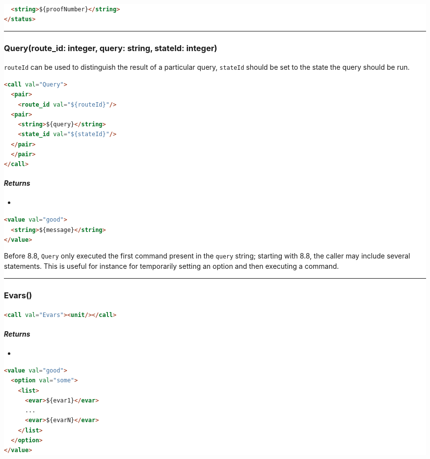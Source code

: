```html
  <string>${proofNumber}</string>
</status>
```

-------------------------------

### <a name="command-query">**Query(route_id: integer, query: string, stateId: integer)**</a>

`routeId` can be used to distinguish the result of a particular query,
`stateId` should be set to the state the query should be run.

```html
<call val="Query">
  <pair>
    <route_id val="${routeId}"/>
  <pair>
    <string>${query}</string>
    <state_id val="${stateId}"/>
  </pair>
  </pair>
</call>
```
#### *Returns*
*
```html
<value val="good">
  <string>${message}</string>
</value>
```

Before 8.8, `Query` only executed the first command present in the
`query` string; starting with 8.8, the caller may include several
statements. This is useful for instance for temporarily setting an
option and then executing a command.

-------------------------------



### <a name="command-evars">**Evars()**</a>
```html
<call val="Evars"><unit/></call>
```
#### *Returns*
*
```html
<value val="good">
  <option val="some">
    <list>
      <evar>${evar1}</evar>
      ...
      <evar>${evarN}</evar>
    </list>
  </option>
</value>
```
